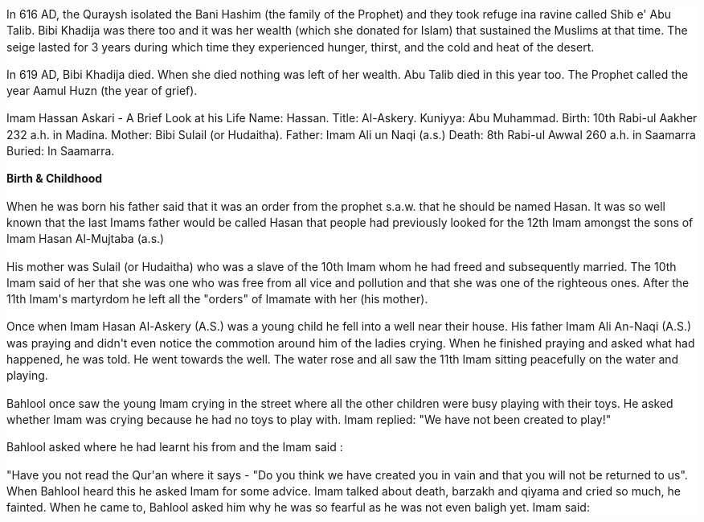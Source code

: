 In 616 AD, the Quraysh isolated the Bani Hashim (the family of the
Prophet) and they took refuge ina ravine called Shib e' Abu Talib. Bibi
Khadija was there too and it was her wealth (which she donated for
Islam) that sustained the Muslims at that time. The seige lasted for 3
years during which time they experienced hunger, thirst, and the cold
and heat of the desert.

In 619 AD, Bibi Khadija died. When she died nothing was left of her
wealth. Abu Talib died in this year too. The Prophet called the year
Aamul Huzn (the year of grief).


Imam Hassan Askari - A Brief Look at his Life
Name: Hassan.
Title: Al-Askery.
Kuniyya: Abu Muhammad.
Birth: 10th Rabi-ul Aakher 232 a.h. in Madina.
Mother: Bibi Sulail (or Hudaitha).
Father: Imam Ali un Naqi (a.s.)
Death: 8th Rabi-ul Awwal 260 a.h. in Saamarra
Buried: In Saamarra.

**Birth & Childhood**

When he was born his father said that it was an order from the prophet
s.a.w. that he should be named Hasan. It was so well known that the last
Imams father would be called Hasan that people had previously looked for
the 12th Imam amongst the sons of Imam Hasan Al-Mujtaba (a.s.)

His mother was Sulail (or Hudaitha) who was a slave of the 10th Imam
whom he had freed and subsequently married. The 10th Imam said of her
that she was one who was free from all vice and pollution and that she
was one of the righteous ones. After the 11th Imam's martyrdom he left
all the "orders" of Imamate with her (his mother).

Once when Imam Hasan Al-Askery (A.S.) was a young child he fell into a
well near their house. His father Imam Ali An-Naqi (A.S.) was praying
and didn't even notice the commotion around him of the ladies crying.
When he finished praying and asked what had happened, he was told. He
went towards the well. The water rose and all saw the 11th Imam sitting
peacefully on the water and playing.

Bahlool once saw the young Imam crying in the street where all the
other children were busy playing with their toys. He asked whether Imam
was crying because he had no toys to play with. Imam replied: "We have
not been created to play!"

Bahlool asked where he had learnt his from and the Imam said :

"Have you not read the Qur'an where it says - "Do you think we have
created you in vain and that you will not be returned to us". When
Bahlool heard this he asked Imam for some advice. Imam talked about
death, barzakh and qiyama and cried so much, he fainted. When he came
to, Bahlool asked him why he was so fearful as he was not even baligh
yet. Imam said:
